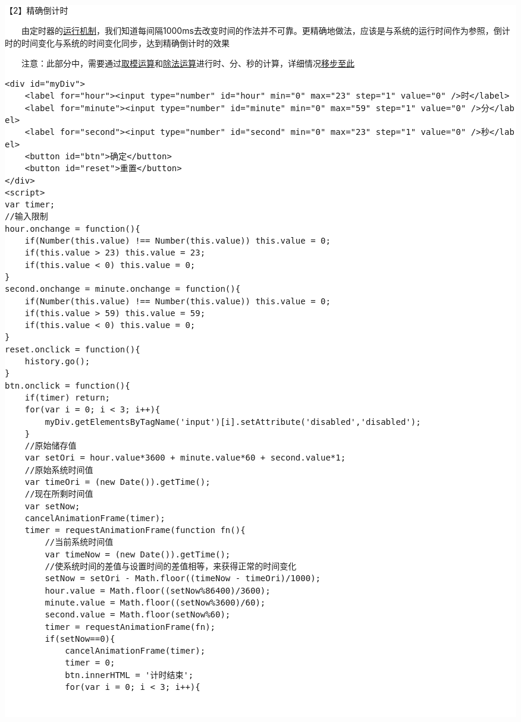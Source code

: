 <iframe style="line-height: 1.5; width: 100%; height: 40px;" src="https://demo.xiaohuochai.site/js/timerApp/t2.html" frameborder="0" width="320" height="240"></iframe>

【2】精确倒计时

&emsp;&emsp;由定时器的[运行机制](http://www.cnblogs.com/xiaohuochai/p/5773183.html#anchor3)，我们知道每间隔1000ms去改变时间的作法并不可靠。更精确地做法，应该是与系统的运行时间作为参照，倒计时的时间变化与系统的时间变化同步，达到精确倒计时的效果　

&emsp;&emsp;注意：此部分中，需要通过[取模运算](http://www.cnblogs.com/xiaohuochai/p/5589785.html#anchor9)和[除法运算](http://www.cnblogs.com/xiaohuochai/p/5589785.html#anchor8)进行时、分、秒的计算，详细情况[移步至此](http://www.cnblogs.com/xiaohuochai/p/5663214.html#anchor6)

<div>
<pre>&lt;div id="myDiv"&gt;
    &lt;label for="hour"&gt;&lt;input type="number" id="hour" min="0" max="23" step="1" value="0" /&gt;时&lt;/label&gt;
    &lt;label for="minute"&gt;&lt;input type="number" id="minute" min="0" max="59" step="1" value="0" /&gt;分&lt;/label&gt;
    &lt;label for="second"&gt;&lt;input type="number" id="second" min="0" max="23" step="1" value="0" /&gt;秒&lt;/label&gt;
    &lt;button id="btn"&gt;确定&lt;/button&gt;
    &lt;button id="reset"&gt;重置&lt;/button&gt;
&lt;/div&gt;
&lt;script&gt;
var timer;
//输入限制
hour.onchange = function(){
    if(Number(this.value) !== Number(this.value)) this.value = 0;
    if(this.value &gt; 23) this.value = 23;
    if(this.value &lt; 0) this.value = 0;
}
second.onchange = minute.onchange = function(){
    if(Number(this.value) !== Number(this.value)) this.value = 0;
    if(this.value &gt; 59) this.value = 59;
    if(this.value &lt; 0) this.value = 0;
}
reset.onclick = function(){
    history.go();
}
btn.onclick = function(){
    if(timer) return;
    for(var i = 0; i &lt; 3; i++){
        myDiv.getElementsByTagName('input')[i].setAttribute('disabled','disabled');
    }
    //原始储存值
    var setOri = hour.value*3600 + minute.value*60 + second.value*1;
    //原始系统时间值
    var timeOri = (new Date()).getTime();
    //现在所剩时间值
    var setNow;
    cancelAnimationFrame(timer);
    timer = requestAnimationFrame(function fn(){
        //当前系统时间值
        var timeNow = (new Date()).getTime();
        //使系统时间的差值与设置时间的差值相等，来获得正常的时间变化
        setNow = setOri - Math.floor((timeNow - timeOri)/1000);
        hour.value = Math.floor((setNow%86400)/3600);
        minute.value = Math.floor((setNow%3600)/60);
        second.value = Math.floor(setNow%60);
        timer = requestAnimationFrame(fn);
        if(setNow==0){
            cancelAnimationFrame(timer);
            timer = 0;
            btn.innerHTML = '计时结束';
            for(var i = 0; i &lt; 3; i++){